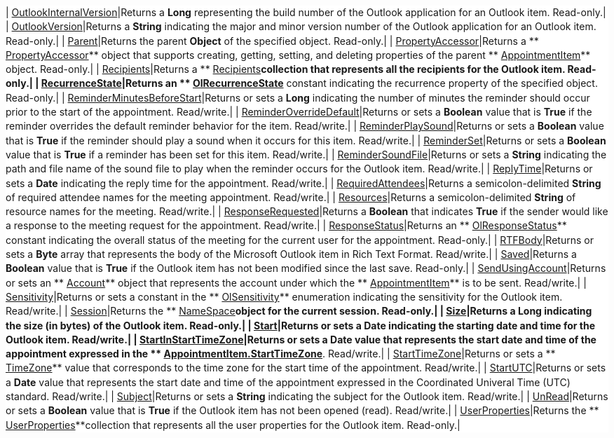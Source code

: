 | [OutlookInternalVersion](2c7777c1-8195-db3e-0ca6-c2eeeb42f23c.md)|Returns a  **Long** representing the build number of the Outlook application for an Outlook item. Read-only.|
| [OutlookVersion](25ba176e-5525-dd25-25d5-523de4c91d3b.md)|Returns a  **String** indicating the major and minor version number of the Outlook application for an Outlook item. Read-only.|
| [Parent](5bc7bcec-18bb-ebfb-a8e4-329a354841cd.md)|Returns the parent  **Object** of the specified object. Read-only.|
| [PropertyAccessor](096e33b6-cb70-765c-c469-955ae7c7d840.md)|Returns a  ** [PropertyAccessor](2fc91e13-703c-3ec9-9066-ffee7144306c.md)** object that supports creating, getting, setting, and deleting properties of the parent ** [AppointmentItem](204a409d-654e-27aa-643a-8344c631b82d.md)** object. Read-only.|
| [Recipients](4fc824fb-b046-558c-7aa7-28586cd11a7d.md)|Returns a  ** [Recipients](774f56b7-4de8-9584-60cd-4fbf361f4c85.md)**collection that represents all the recipients for the Outlook item. Read-only.|
| [RecurrenceState](dd435d09-8cb0-8efe-c947-88c90951f64e.md)|Returns an  ** [OlRecurrenceState](4b9be4ca-3094-8f0f-6406-978635795aaa.md)** constant indicating the recurrence property of the specified object. Read-only.|
| [ReminderMinutesBeforeStart](d83269fc-b706-d285-d8ec-23fed4952955.md)|Returns or sets a  **Long** indicating the number of minutes the reminder should occur prior to the start of the appointment. Read/write.|
| [ReminderOverrideDefault](08c20608-6065-1e4a-8c89-8aa35c682c77.md)|Returns or sets a  **Boolean** value that is **True** if the reminder overrides the default reminder behavior for the item. Read/write.|
| [ReminderPlaySound](4020684b-c89d-7371-75e0-4f3dfe01bec3.md)|Returns or sets a  **Boolean** value that is **True** if the reminder should play a sound when it occurs for this item. Read/write.|
| [ReminderSet](575d5fb2-1672-ddae-832c-7dcc7d1da2d6.md)|Returns or sets a  **Boolean** value that is **True** if a reminder has been set for this item. Read/write.|
| [ReminderSoundFile](e3599e63-1300-7821-b94d-f8387a47e87d.md)|Returns or sets a  **String** indicating the path and file name of the sound file to play when the reminder occurs for the Outlook item. Read/write.|
| [ReplyTime](cf455d15-a360-818a-b6a7-59f4d1e89f4c.md)|Returns or sets a  **Date** indicating the reply time for the appointment. Read/write.|
| [RequiredAttendees](8ff112e9-2d8c-89de-0bdf-e8b9998f9269.md)|Returns a semicolon-delimited  **String** of required attendee names for the meeting appointment. Read/write.|
| [Resources](9b989d76-6897-cd2d-9156-fd7391dad8c1.md)|Returns a semicolon-delimited  **String** of resource names for the meeting. Read/write.|
| [ResponseRequested](a96727b8-1a8a-6ab6-d8a0-4ca9c9409aff.md)|Returns a  **Boolean** that indicates **True** if the sender would like a response to the meeting request for the appointment. Read/write.|
| [ResponseStatus](853cf25d-6cfc-baef-b906-acf43dbd6478.md)|Returns an  ** [OlResponseStatus](b473d57a-76a1-0862-fecb-baf1cf317772.md)** constant indicating the overall status of the meeting for the current user for the appointment. Read-only.|
| [RTFBody](12af0270-e9bc-88ce-1d36-eafadf698406.md)|Returns or sets a  **Byte** array that represents the body of the Microsoft Outlook item in Rich Text Format. Read/write.|
| [Saved](b009f0a8-fbd4-23f7-01fd-72faf73d0bd0.md)|Returns a  **Boolean** value that is **True** if the Outlook item has not been modified since the last save. Read-only.|
| [SendUsingAccount](c3a73b32-c2e1-cb32-35e3-e278f78700ad.md)|Returns or sets an  ** [Account](f624438c-4e45-2822-18b6-bfe8074a33c0.md)** object that represents the account under which the ** [AppointmentItem](204a409d-654e-27aa-643a-8344c631b82d.md)** is to be sent. Read/write.|
| [Sensitivity](1e5aec44-3328-f6fe-6ee4-019a4afc8d21.md)|Returns or sets a constant in the  ** [OlSensitivity](611d23ca-40ee-17e9-2560-99c5508f6e29.md)** enumeration indicating the sensitivity for the Outlook item. Read/write.|
| [Session](ff92a5eb-5a5a-9211-c247-42b9d993780f.md)|Returns the  ** [NameSpace](f0dcaa19-07f5-5d42-a3bf-2e42b7885644.md)**object for the current session. Read-only.|
| [Size](72dd6cfd-67a1-23d6-df95-174becd97f03.md)|Returns a  **Long** indicating the size (in bytes) of the Outlook item. Read-only.|
| [Start](1b869a9d-fe08-6efb-48b1-f33cf9ea0024.md)|Returns or sets a  **Date** indicating the starting date and time for the Outlook item. Read/write.|
| [StartInStartTimeZone](4735816e-2c3b-816c-434d-8d7ea42fec81.md)|Returns or sets a  **Date** value that represents the start date and time of the appointment expressed in the ** [AppointmentItem.StartTimeZone](3259fa91-5f6c-b899-9bfc-2ac669911271.md)**. Read/write.|
| [StartTimeZone](3259fa91-5f6c-b899-9bfc-2ac669911271.md)|Returns or sets a  ** [TimeZone](b27da70d-e545-cc13-9529-cfd327ab7a7c.md)** value that corresponds to the time zone for the start time of the appointment. Read/write.|
| [StartUTC](8bfbf95f-bd88-acdc-f592-c41b454afe4b.md)|Returns or sets a  **Date** value that represents the start date and time of the appointment expressed in the Coordinated Univeral Time (UTC) standard. Read/write.|
| [Subject](57f0f242-6d04-175f-4ea2-25145787f5bd.md)|Returns or sets a  **String** indicating the subject for the Outlook item. Read/write.|
| [UnRead](297e8b98-54b6-bd05-31e2-8479ae06ceb3.md)|Returns or sets a  **Boolean** value that is **True** if the Outlook item has not been opened (read). Read/write.|
| [UserProperties](d1245b91-62e9-78b8-9012-85c11959166c.md)|Returns the  ** [UserProperties](20b49c86-d74f-9bda-382c-559af278c148.md)**collection that represents all the user properties for the Outlook item. Read-only.|
